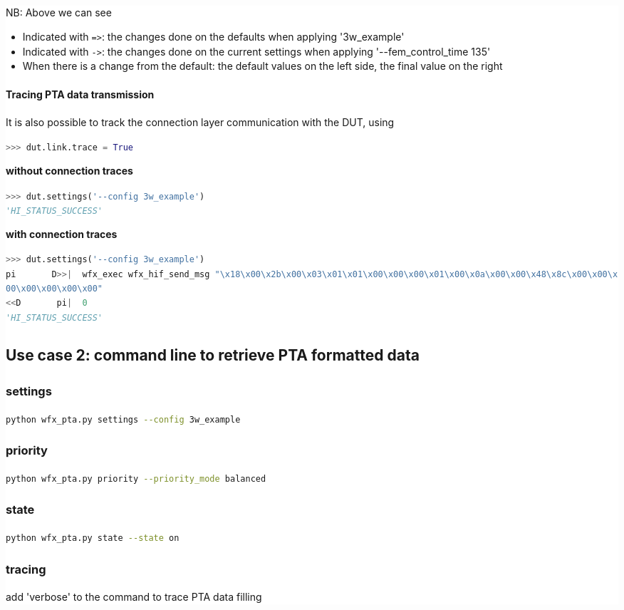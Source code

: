 NB: Above we can see

* Indicated with `=>`: the changes done on the defaults when applying '3w_example'
* Indicated with `->`: the changes done on the current settings when applying '--fem_control_time 135'
* When there is a change from the default: the default values on the left side, the final value on the right

#### Tracing PTA data transmission

It is also possible to track the connection layer communication with the DUT, using

```python
>>> dut.link.trace = True
```

**without connection traces**

```python
>>> dut.settings('--config 3w_example')
'HI_STATUS_SUCCESS'
```

**with connection traces**

```python
>>> dut.settings('--config 3w_example')
pi       D>>|  wfx_exec wfx_hif_send_msg "\x18\x00\x2b\x00\x03\x01\x01\x00\x00\x00\x01\x00\x0a\x00\x00\x48\x8c\x00\x00\x00\x00\x00\x00\x00"
<<D       pi|  0
'HI_STATUS_SUCCESS'
```

## Use case 2: command line to retrieve PTA formatted data

### settings

```bash
python wfx_pta.py settings --config 3w_example
```

### priority

```bash
python wfx_pta.py priority --priority_mode balanced
```

### state

```bash
python wfx_pta.py state --state on
```

### tracing

add 'verbose' to the command to trace PTA data filling
